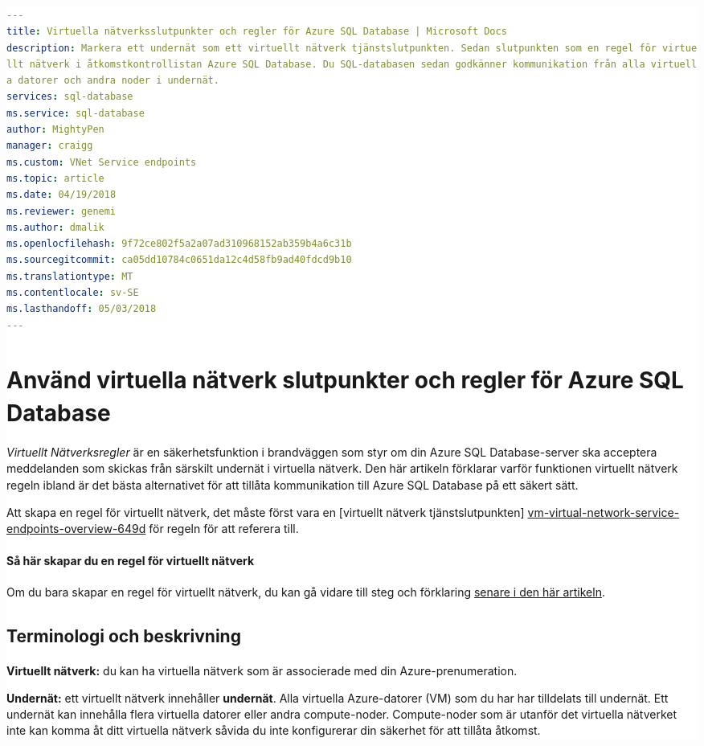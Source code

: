 ```yaml
---
title: Virtuella nätverksslutpunkter och regler för Azure SQL Database | Microsoft Docs
description: Markera ett undernät som ett virtuellt nätverk tjänstslutpunkten. Sedan slutpunkten som en regel för virtuellt nätverk i åtkomstkontrollistan Azure SQL Database. Du SQL-databasen sedan godkänner kommunikation från alla virtuella datorer och andra noder i undernät.
services: sql-database
ms.service: sql-database
author: MightyPen
manager: craigg
ms.custom: VNet Service endpoints
ms.topic: article
ms.date: 04/19/2018
ms.reviewer: genemi
ms.author: dmalik
ms.openlocfilehash: 9f72ce802f5a2a07ad310968152ab359b4a6c31b
ms.sourcegitcommit: ca05dd10784c0651da12c4d58fb9ad40fdcd9b10
ms.translationtype: MT
ms.contentlocale: sv-SE
ms.lasthandoff: 05/03/2018
---
```

# <a name="use-virtual-network-service-endpoints-and-rules-for-azure-sql-database"></a>Använd virtuella nätverk slutpunkter och regler för Azure SQL Database

*Virtuellt Nätverksregler* är en säkerhetsfunktion i brandväggen som styr om din Azure SQL Database-server ska acceptera meddelanden som skickas från särskilt undernät i virtuella nätverk. Den här artikeln förklarar varför funktionen virtuellt nätverk regeln ibland är det bästa alternativet för att tillåta kommunikation till Azure SQL Database på ett säkert sätt.

Att skapa en regel för virtuellt nätverk, det måste först vara en [virtuellt nätverk tjänstslutpunkten] [ vm-virtual-network-service-endpoints-overview-649d] för regeln för att referera till.


#### <a name="how-to-create-a-virtual-network-rule"></a>Så här skapar du en regel för virtuellt nätverk

Om du bara skapar en regel för virtuellt nätverk, du kan gå vidare till steg och förklaring [senare i den här artikeln](#anchor-how-to-by-using-firewall-portal-59j).






<a name="anch-terminology-and-description-82f" />

## <a name="terminology-and-description"></a>Terminologi och beskrivning

**Virtuellt nätverk:** du kan ha virtuella nätverk som är associerade med din Azure-prenumeration.

**Undernät:** ett virtuellt nätverk innehåller **undernät**. Alla virtuella Azure-datorer (VM) som du har har tilldelats till undernät. Ett undernät kan innehålla flera virtuella datorer eller andra compute-noder. Compute-noder som är utanför det virtuella nätverket inte kan komma åt ditt virtuella nätverk såvida du inte konfigurerar din säkerhet för att tillåta åtkomst.


[image-portal-firewall-vnet-add-existing-10-png]: media/sql-database-vnet-service-endpoint-rule-overview/portal-firewall-vnet-add-existing-10.png
[image-portal-firewall-create-update-vnet-rule-20-png]: media/sql-database-vnet-service-endpoint-rule-overview/portal-firewall-create-update-vnet-rule-20.png
[image-portal-firewall-vnet-result-rule-30-png]: media/sql-database-vnet-service-endpoint-rule-overview/portal-firewall-vnet-result-rule-30.png
[arm-deployment-model-568f]: ../azure-resource-manager/resource-manager-deployment-model.md
[expressroute-indexmd-744v]: ../expressroute/index.md
[sql-db-firewall-rules-config-715d]: sql-database-firewall-configure.md
[sql-database-develop-error-messages-419g]: sql-database-develop-error-messages.md
[sql-db-vnet-service-endpoint-rule-powershell-md-52d]: sql-database-vnet-service-endpoint-rule-powershell.md
[sql-db-vnet-service-endpoint-rule-powershell-md-a-verify-subnet-is-endpoint-ps-100]: sql-database-vnet-service-endpoint-rule-powershell.md#a-verify-subnet-is-endpoint-ps-100
[vm-configure-private-ip-addresses-for-a-virtual-machine-using-the-azure-portal-321w]: ../virtual-network/virtual-networks-static-private-ip-arm-pportal.md
[vm-virtual-network-service-endpoints-overview-649d]: https://docs.microsoft.com/azure/virtual-network/virtual-network-service-endpoints-overview
[vpn-gateway-indexmd-608y]: ../vpn-gateway/index.yml
[http-azure-portal-link-ref-477t]: https://portal.azure.com/
[rest-api-virtual-network-rules-operations-862r]: https://docs.microsoft.com/rest/api/sql/virtualnetworkrules